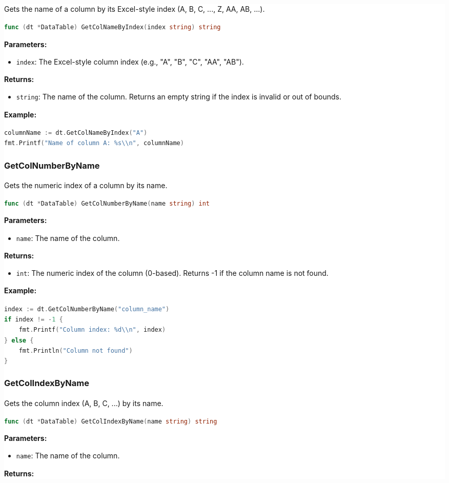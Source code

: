 Gets the name of a column by its Excel-style index (A, B, C, ..., Z, AA, AB, ...).

```go
func (dt *DataTable) GetColNameByIndex(index string) string
```

**Parameters:**

- `index`: The Excel-style column index (e.g., "A", "B", "C", "AA", "AB").

**Returns:**

- `string`: The name of the column. Returns an empty string if the index is invalid or out of bounds.

**Example:**

```go
columnName := dt.GetColNameByIndex("A")
fmt.Printf("Name of column A: %s\\n", columnName)
```

### GetColNumberByName

Gets the numeric index of a column by its name.

```go
func (dt *DataTable) GetColNumberByName(name string) int
```

**Parameters:**

- `name`: The name of the column.

**Returns:**

- `int`: The numeric index of the column (0-based). Returns -1 if the column name is not found.

**Example:**

```go
index := dt.GetColNumberByName("column_name")
if index != -1 {
    fmt.Printf("Column index: %d\\n", index)
} else {
    fmt.Println("Column not found")
}
```

### GetColIndexByName

Gets the column index (A, B, C, ...) by its name.

```go
func (dt *DataTable) GetColIndexByName(name string) string
```

**Parameters:**

- `name`: The name of the column.

**Returns:**
